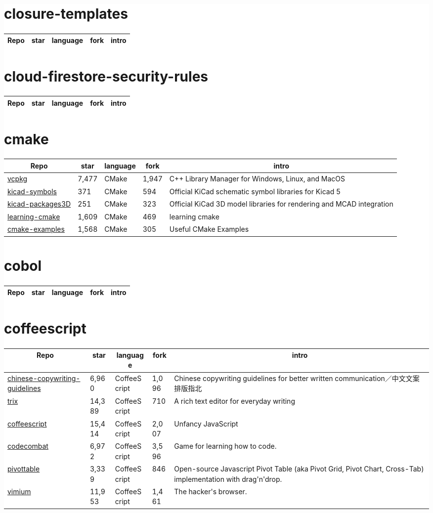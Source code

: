 
# closure-templates

Repo|star|language|fork|intro
-|-|-|-|-



# cloud-firestore-security-rules

Repo|star|language|fork|intro
-|-|-|-|-



# cmake

Repo|star|language|fork|intro
-|-|-|-|-
[vcpkg](https://github.com/microsoft/vcpkg)|7,477|CMake|1,947|C++ Library Manager for Windows, Linux, and MacOS
[kicad-symbols](https://github.com/KiCad/kicad-symbols)|371|CMake|594|Official KiCad schematic symbol libraries for Kicad 5
[kicad-packages3D](https://github.com/KiCad/kicad-packages3D)|251|CMake|323|Official KiCad 3D model libraries for rendering and MCAD integration
[learning-cmake](https://github.com/Akagi201/learning-cmake)|1,609|CMake|469|learning cmake
[cmake-examples](https://github.com/ttroy50/cmake-examples)|1,568|CMake|305|Useful CMake Examples


# cobol

Repo|star|language|fork|intro
-|-|-|-|-



# coffeescript

Repo|star|language|fork|intro
-|-|-|-|-
[chinese-copywriting-guidelines](https://github.com/sparanoid/chinese-copywriting-guidelines)|6,960|CoffeeScript|1,096|Chinese copywriting guidelines for better written communication／中文文案排版指北
[trix](https://github.com/basecamp/trix)|14,389|CoffeeScript|710|A rich text editor for everyday writing
[coffeescript](https://github.com/jashkenas/coffeescript)|15,414|CoffeeScript|2,007|Unfancy JavaScript
[codecombat](https://github.com/codecombat/codecombat)|6,972|CoffeeScript|3,596|Game for learning how to code.
[pivottable](https://github.com/nicolaskruchten/pivottable)|3,339|CoffeeScript|846|Open-source Javascript Pivot Table (aka Pivot Grid, Pivot Chart, Cross-Tab) implementation with drag'n'drop.
[vimium](https://github.com/philc/vimium)|11,953|CoffeeScript|1,461|The hacker's browser.
